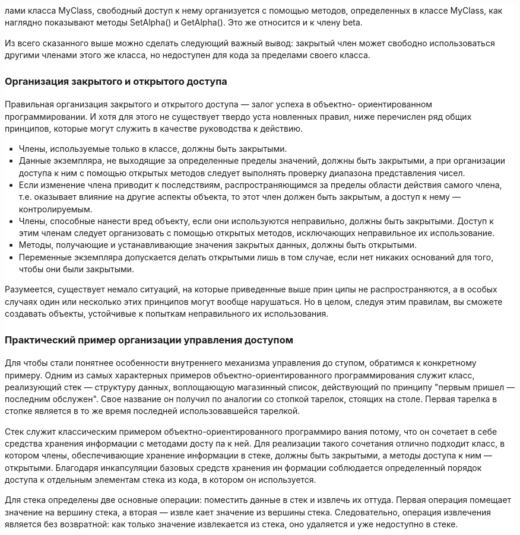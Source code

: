 лами класса MyClass, свободный доступ к нему организуется с помощью методов,
определенных в классе MyClass, как наглядно показывают методы SetAlpha()
и GetAlpha(). Это же относится и к члену beta.

Из всего сказанного выше можно сделать следующий важный вывод: закрытый член
может свободно использоваться другими членами этого же класса, но недоступен для
кода за пределами своего класса.

### Организация закрытого и открытого доступа
Правильная организация закрытого и открытого доступа — залог успеха в объектно-
ориентированном программировании. И хотя для этого не существует твердо уста­
новленных правил, ниже перечислен ряд общих принципов, которые могут служить
в качестве руководства к действию.
* Члены, используемые только в классе, должны быть закрытыми.
* Данные экземпляра, не выходящие за определенные пределы значений, должны быть закрытыми, а при организации доступа к ним с помощью открытых методов следует выполнять проверку диапазона представления чисел.
* Если изменение члена приводит к последствиям, распространяющимся за пределы области действия самого члена, т.е. оказывает влияние на другие аспекты объекта, то этот член должен быть закрытым, а доступ к нему — контролируемым.
* Члены, способные нанести вред объекту, если они используются неправильно, должны быть закрытыми. Доступ к этим членам следует организовать с помощью открытых методов, исключающих неправильное их использование.
* Методы, получающие и устанавливающие значения закрытых данных, должны быть открытыми.
* Переменные экземпляра допускается делать открытыми лишь в том случае, если нет никаких оснований для того, чтобы они были закрытыми.

Разумеется, существует немало ситуаций, на которые приведенные выше прин­
ципы не распространяются, а в особых случаях один или несколько этих принципов
могут вообще нарушаться. Но в целом, следуя этим правилам, вы сможете создавать
объекты, устойчивые к попыткам неправильного их использования.

### Практический пример организации управления доступом
Для чтобы стали понятнее особенности внутреннего механизма управления до­
ступом, обратимся к конкретному примеру. Одним из самых характерных примеров
объектно-ориентированного программирования служит класс, реализующий стек —
структуру данных, воплощающую магазинный список, действующий по принципу
"первым пришел — последним обслужен". Свое название он получил по аналогии
со стопкой тарелок, стоящих на столе. Первая тарелка в стопке является в то же время
последней использовавшейся тарелкой.

Стек служит классическим примером объектно-ориентированного программиро­
вания потому, что он сочетает в себе средства хранения информации с методами досту­
па к ней. Для реализации такого сочетания отлично подходит класс, в котором члены,
обеспечивающие хранение информации в стеке, должны быть закрытыми, а методы
доступа к ним — открытыми. Благодаря инкапсуляции базовых средств хранения ин­
формации соблюдается определенный порядок доступа к отдельным элементам стека
из кода, в котором он используется.

Для стека определены две основные операции: поместить данные в стек и извлечь
их оттуда. Первая операция помещает значение на вершину стека, а вторая — извле­
кает значение из вершины стека. Следовательно, операция извлечения является без­
возвратной: как только значение извлекается из стека, оно удаляется и уже недоступно
в стеке.
